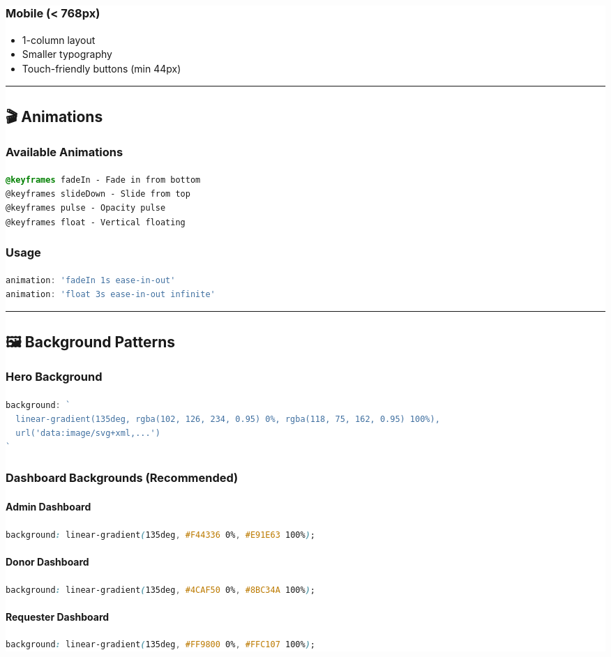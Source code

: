 ### Mobile (< 768px)
- 1-column layout
- Smaller typography
- Touch-friendly buttons (min 44px)

---

## 🎬 Animations

### Available Animations
```css
@keyframes fadeIn - Fade in from bottom
@keyframes slideDown - Slide from top
@keyframes pulse - Opacity pulse
@keyframes float - Vertical floating
```

### Usage
```javascript
animation: 'fadeIn 1s ease-in-out'
animation: 'float 3s ease-in-out infinite'
```

---

## 🖼️ Background Patterns

### Hero Background
```javascript
background: `
  linear-gradient(135deg, rgba(102, 126, 234, 0.95) 0%, rgba(118, 75, 162, 0.95) 100%),
  url('data:image/svg+xml,...')
`
```

### Dashboard Backgrounds (Recommended)

#### Admin Dashboard
```css
background: linear-gradient(135deg, #F44336 0%, #E91E63 100%);
```

#### Donor Dashboard
```css
background: linear-gradient(135deg, #4CAF50 0%, #8BC34A 100%);
```

#### Requester Dashboard
```css
background: linear-gradient(135deg, #FF9800 0%, #FFC107 100%);
```
